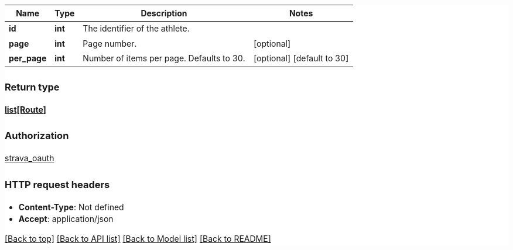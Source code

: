 Name | Type | Description  | Notes
------------- | ------------- | ------------- | -------------
 **id** | **int**| The identifier of the athlete. | 
 **page** | **int**| Page number. | [optional] 
 **per_page** | **int**| Number of items per page. Defaults to 30. | [optional] [default to 30]

### Return type

[**list[Route]**](Route.md)

### Authorization

[strava_oauth](../README.md#strava_oauth)

### HTTP request headers

 - **Content-Type**: Not defined
 - **Accept**: application/json

[[Back to top]](#) [[Back to API list]](../README.md#documentation-for-api-endpoints) [[Back to Model list]](../README.md#documentation-for-models) [[Back to README]](../README.md)

